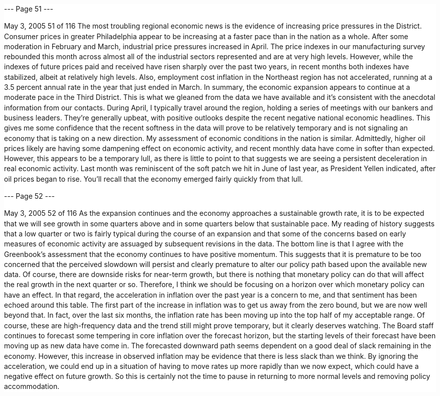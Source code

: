 --- Page 51 ---

May 3, 2005 51 of 116
The most troubling regional economic news is the evidence of increasing price pressures in
the District. Consumer prices in greater Philadelphia appear to be increasing at a faster pace than in
the nation as a whole. After some moderation in February and March, industrial price pressures
increased in April. The price indexes in our manufacturing survey rebounded this month across
almost all of the industrial sectors represented and are at very high levels. However, while the
indexes of future prices paid and received have risen sharply over the past two years, in recent
months both indexes have stabilized, albeit at relatively high levels. Also, employment cost inflation
in the Northeast region has not accelerated, running at a 3.5 percent annual rate in the year that just
ended in March.
In summary, the economic expansion appears to continue at a moderate pace in the Third
District. This is what we gleaned from the data we have available and it’s consistent with the
anecdotal information from our contacts. During April, I typically travel around the region, holding
a series of meetings with our bankers and business leaders. They’re generally upbeat, with positive
outlooks despite the recent negative national economic headlines. This gives me some confidence
that the recent softness in the data will prove to be relatively temporary and is not signaling an
economy that is taking on a new direction.
My assessment of economic conditions in the nation is similar. Admittedly, higher oil prices
likely are having some dampening effect on economic activity, and recent monthly data have come
in softer than expected. However, this appears to be a temporary lull, as there is little to point to that
suggests we are seeing a persistent deceleration in real economic activity. Last month was
reminiscent of the soft patch we hit in June of last year, as President Yellen indicated, after oil prices
began to rise. You’ll recall that the economy emerged fairly quickly from that lull.

--- Page 52 ---

May 3, 2005 52 of 116
As the expansion continues and the economy approaches a sustainable growth rate, it is to be
expected that we will see growth in some quarters above and in some quarters below that sustainable
pace. My reading of history suggests that a low quarter or two is fairly typical during the course of
an expansion and that some of the concerns based on early measures of economic activity are
assuaged by subsequent revisions in the data. The bottom line is that I agree with the Greenbook’s
assessment that the economy continues to have positive momentum. This suggests that it is
premature to be too concerned that the perceived slowdown will persist and clearly premature to
alter our policy path based upon the available new data.
Of course, there are downside risks for near-term growth, but there is nothing that monetary
policy can do that will affect the real growth in the next quarter or so. Therefore, I think we should
be focusing on a horizon over which monetary policy can have an effect. In that regard, the
acceleration in inflation over the past year is a concern to me, and that sentiment has been echoed
around this table. The first part of the increase in inflation was to get us away from the zero bound,
but we are now well beyond that. In fact, over the last six months, the inflation rate has been
moving up into the top half of my acceptable range. Of course, these are high-frequency data and
the trend still might prove temporary, but it clearly deserves watching.
The Board staff continues to forecast some tempering in core inflation over the forecast
horizon, but the starting levels of their forecast have been moving up as new data have come in. The
forecasted downward path seems dependent on a good deal of slack remaining in the economy.
However, this increase in observed inflation may be evidence that there is less slack than we think.
By ignoring the acceleration, we could end up in a situation of having to move rates up more rapidly
than we now expect, which could have a negative effect on future growth. So this is certainly not
the time to pause in returning to more normal levels and removing policy accommodation.
